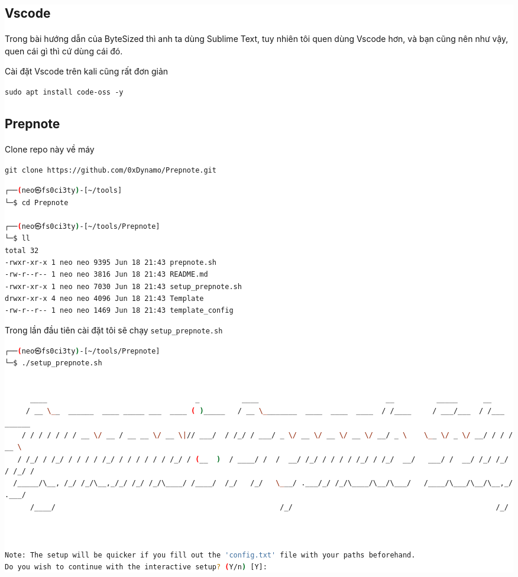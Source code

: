 ## Vscode

Trong bài hướng dẫn của ByteSized thì anh ta dùng Sublime Text, tuy nhiên tôi quen dùng Vscode hơn, và bạn cũng nên như vậy, quen cái gì thì cứ dùng cái đó.

Cài đặt Vscode trên kali cũng rất đơn giản

`sudo apt install code-oss -y`

## Prepnote

Clone repo này về máy

`git clone https://github.com/0xDynamo/Prepnote.git`

```bash
┌──(neo㉿fs0ci3ty)-[~/tools]
└─$ cd Prepnote

┌──(neo㉿fs0ci3ty)-[~/tools/Prepnote]
└─$ ll
total 32
-rwxr-xr-x 1 neo neo 9395 Jun 18 21:43 prepnote.sh
-rw-r--r-- 1 neo neo 3816 Jun 18 21:43 README.md
-rwxr-xr-x 1 neo neo 7030 Jun 18 21:43 setup_prepnote.sh
drwxr-xr-x 4 neo neo 4096 Jun 18 21:43 Template
-rw-r--r-- 1 neo neo 1469 Jun 18 21:43 template_config
```

Trong lần đầu tiên cài đặt tôi sẽ chạy `setup_prepnote.sh`

```bash
┌──(neo㉿fs0ci3ty)-[~/tools/Prepnote]
└─$ ./setup_prepnote.sh


      ____                                   _          ____                              __          _____      __
     / __ \__  ______  ____ _____ ___  ____ ( )_____   / __ \________  ____  ____  ____  / /____     / ___/___  / /___  ______
    / / / / / / / __ \/ __ / __ __ \/ __ \|// ___/  / /_/ / ___/ _ \/ __ \/ __ \/ __ \/ __/ _ \    \__ \/ _ \/ __/ / / / __ \
   / /_/ / /_/ / / / / /_/ / / / / / / /_/ / (__  )  / ____/ /  /  __/ /_/ / / / / /_/ / /_/  __/   ___/ /  __/ /_/ /_/ / /_/ /
  /_____/\__, /_/ /_/\__,_/_/ /_/ /_/\____/ /____/  /_/   /_/   \___/ .___/_/ /_/\____/\__/\___/   /____/\___/\__/\__,_/ .___/
      /____/                                                     /_/                                                /_/



Note: The setup will be quicker if you fill out the 'config.txt' file with your paths beforehand.
Do you wish to continue with the interactive setup? (Y/n) [Y]:
```
